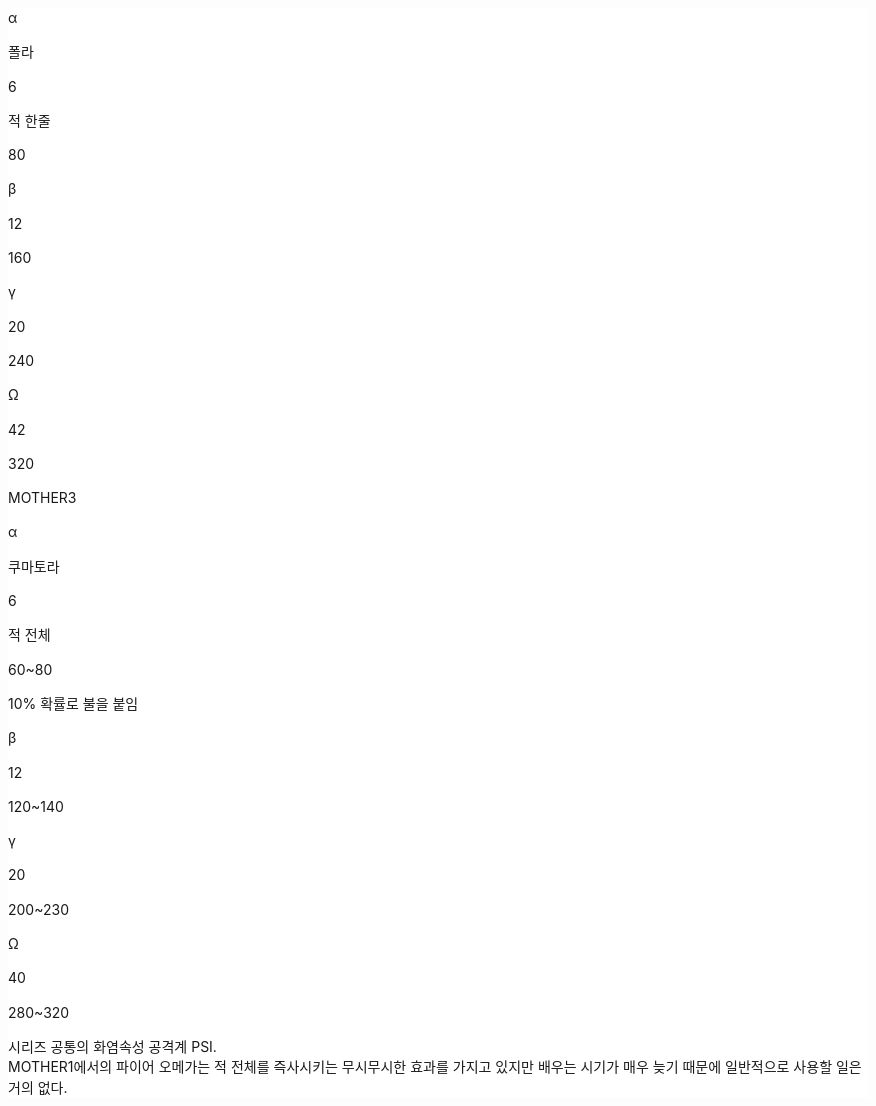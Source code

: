 α

폴라

6

적 한줄

80

β

12

160

γ

20

240

Ω

42

320

MOTHER3

α

쿠마토라

6

적 전체

60~80

10% 확률로 불을 붙임

β

12

120~140

γ

20

200~230

Ω

40

280~320

  
시리즈 공통의 화염속성 공격계 PSI.  
MOTHER1에서의 파이어 오메가는 적 전체를 즉사시키는 무시무시한 효과를 가지고 있지만 배우는 시기가 매우 늦기 때문에 일반적으로 사용할
일은 거의 없다.
